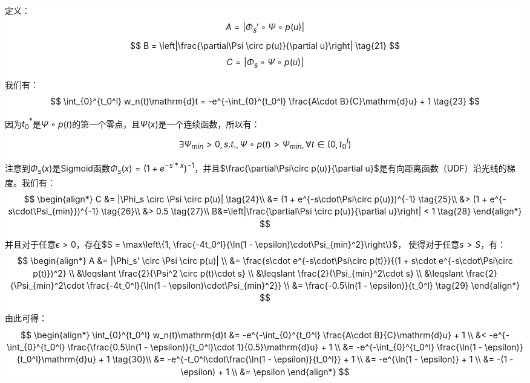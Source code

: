 定义：
$$
A = |\Phi_s' \circ \Psi \circ p(u)| \tag{20}
$$
$$
B = \left|\frac{\partial\Psi \circ p(u)}{\partial u}\right| \tag{21}
$$
$$
C = |\Phi_s \circ \Psi \circ p(u)| \tag{22}
$$

我们有：
$$
\int_{0}^{t_0^l} w_n(t)\mathrm{d}t = -e^{-\int_{0}^{t_0^l} \frac{A\cdot B}{C}\mathrm{d}u} + 1 \tag{23}
$$ 

因为$t_0^*$是$\Psi \circ p(t)$的第一个零点，且$\Psi(x)$是一个连续函数，所以有：
$$\exists\Psi_{min} > 0, s.t., \Psi \circ p(t) > \Psi_{min}, \forall t \in (0, t_0^l)$$

注意到$\Phi_s(x)$是Sigmoid函数$\Phi_s(x) = (1 + e^{-s*x})^{-1}$，并且$\frac{\partial\Psi\circ p(u)}{\partial u}$是有向距离函数（UDF）沿光线的梯度。我们有：
$$
\begin{align*}
C &= |\Phi_s \circ \Psi \circ p(u)| \tag{24}\\
&= (1 + e^{-s\cdot\Psi\circ p(u)})^{-1} \tag{25}\\
&> (1 + e^{-s\cdot\Psi_{min}})^{-1} \tag{26}\\
&> 0.5 \tag{27}\\
B&=\left|\frac{\partial\Psi \circ p(u)}{\partial u}\right| < 1 \tag{28}
\end{align*}
$$ 

并且对于任意$\epsilon > 0$，存在$S = \max\left\{1, \frac{-4t_0^l}{\ln(1 - \epsilon)\cdot\Psi_{min}^2}\right\}$， 使得对于任意$s > S$，有：
$$
\begin{align*}
A &= |\Phi_s' \circ \Psi \circ p(u)| \\
&= \frac{s\cdot e^{-s\cdot\Psi\circ p(t)}}{(1 + s\cdot e^{-s\cdot\Psi\circ p(t)})^2} \\
&\leqslant \frac{2}{\Psi^2 \circ p(t)\cdot s} \\
&\leqslant \frac{2}{\Psi_{min}^2\cdot s} \\
&\leqslant \frac{2}{\Psi_{min}^2\cdot \frac{-4t_0^l}{\ln(1 - \epsilon)\cdot\Psi_{min}^2}} \\
&= \frac{-0.5\ln(1 - \epsilon)}{t_0^l} \tag{29}
\end{align*}
$$ 

由此可得：
$$
\begin{align*}
\int_{0}^{t_0^l} w_n(t)\mathrm{d}t &= -e^{-\int_{0}^{t_0^l} \frac{A\cdot B}{C}\mathrm{d}u} + 1 \\
&< -e^{-\int_{0}^{t_0^l} \frac{\frac{0.5\ln(1 - \epsilon)}{t_0^l}\cdot 1}{0.5}\mathrm{d}u} + 1 \\
&= -e^{-\int_{0}^{t_0^l} \frac{\ln(1 - \epsilon)}{t_0^l}\mathrm{d}u} + 1 \tag{30}\\
&= -e^{-t_0^l\cdot\frac{\ln(1 - \epsilon)}{t_0^l}} + 1 \\
&= -e^{\ln(1 - \epsilon)} + 1 \\
&= -(1 - \epsilon) + 1 \\
&= \epsilon
\end{align*}
$$ 
